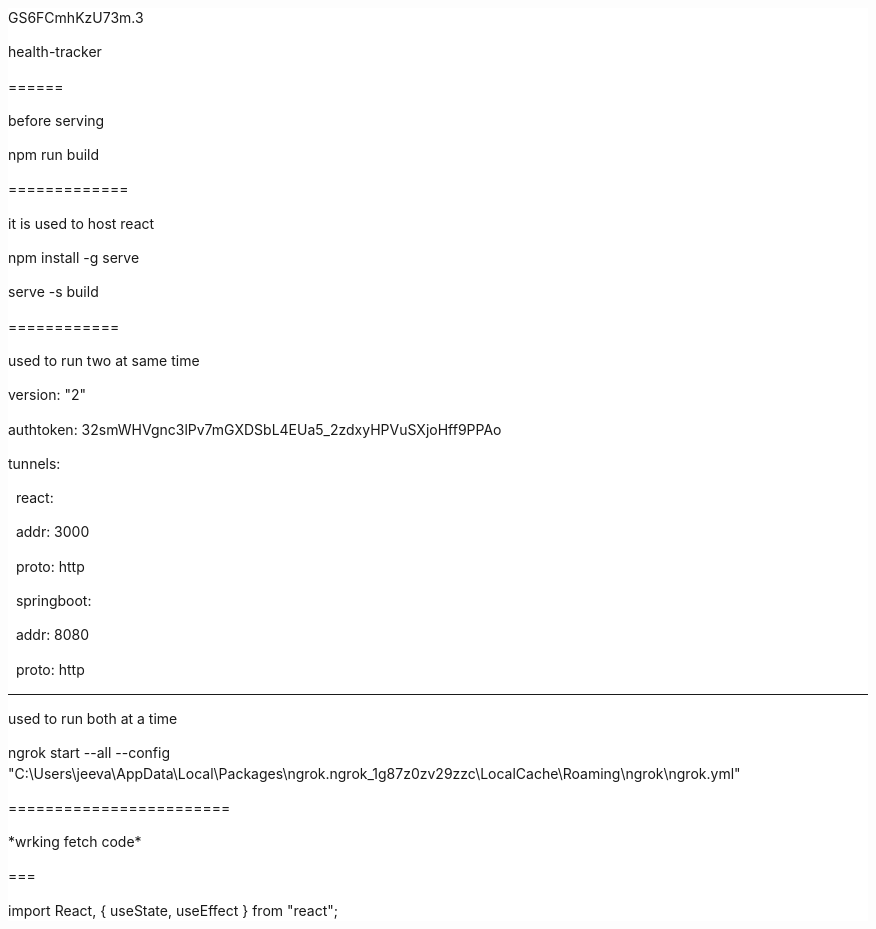 GS6FCmhKzU73m.3

health-tracker

======

before serving 



npm run build

=============

it is used to host react 



npm install -g serve

serve -s build

============

used to run two at same time



version: "2"

authtoken: 32smWHVgnc3lPv7mGXDSbL4EUa5\_2zdxyHPVuSXjoHff9PPAo



tunnels:

&nbsp; react:

&nbsp;   addr: 3000

&nbsp;   proto: http



&nbsp; springboot:

&nbsp;   addr: 8080

&nbsp;   proto: http

------

used to run both at a time



ngrok start --all --config "C:\\Users\\jeeva\\AppData\\Local\\Packages\\ngrok.ngrok\_1g87z0zv29zzc\\LocalCache\\Roaming\\ngrok\\ngrok.yml"

========================



\*wrking fetch code\*

===

import React, { useState, useEffect } from "react";
